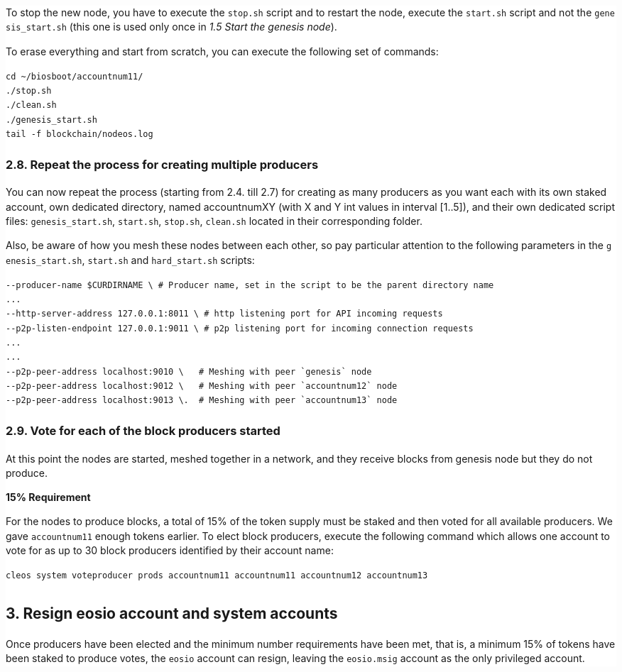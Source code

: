 To stop the new node, you have to execute the `stop.sh` script and to restart the node, execute the `start.sh` script and not the `genesis_start.sh` (this one is used only once in *1.5 Start the genesis node*).

To erase everything and start from scratch, you can execute the following set of commands:
```shell
cd ~/biosboot/accountnum11/
./stop.sh
./clean.sh
./genesis_start.sh
tail -f blockchain/nodeos.log
```
### **2.8. Repeat the process for creating multiple producers**

You can now repeat the process (starting from 2.4. till 2.7) for creating as many producers as you want each with its own staked account, own dedicated directory, named accountnumXY (with X and Y int values in interval [1..5]), and their own dedicated script files: `genesis_start.sh`, `start.sh`, `stop.sh`, `clean.sh` located in their corresponding folder.

Also, be aware of how you mesh these nodes between each other, so pay particular attention to the following parameters in the `genesis_start.sh`, `start.sh` and `hard_start.sh` scripts:

```
--producer-name $CURDIRNAME \ # Producer name, set in the script to be the parent directory name
...
--http-server-address 127.0.0.1:8011 \ # http listening port for API incoming requests
--p2p-listen-endpoint 127.0.0.1:9011 \ # p2p listening port for incoming connection requests
...
...
--p2p-peer-address localhost:9010 \   # Meshing with peer `genesis` node
--p2p-peer-address localhost:9012 \   # Meshing with peer `accountnum12` node
--p2p-peer-address localhost:9013 \.  # Meshing with peer `accountnum13` node
```

### **2.9. Vote for each of the block producers started**

At this point the nodes are started, meshed together in a network, and they receive blocks from genesis node but they do not produce.

**15% Requirement**

For the nodes to produce blocks, a total of 15% of the token supply must be staked and then voted for all available producers. We gave `accountnum11` enough tokens earlier.
To elect block producers, execute the following command which allows one account to vote for as up to 30 block producers identified by their account name:

```shell
cleos system voteproducer prods accountnum11 accountnum11 accountnum12 accountnum13
```

## 3. Resign eosio account and system accounts
Once producers have been elected and the minimum number requirements have been met, that is, a minimum 15% of tokens have been staked to produce votes, the `eosio` account can resign, leaving the `eosio.msig` account as the only privileged account.
